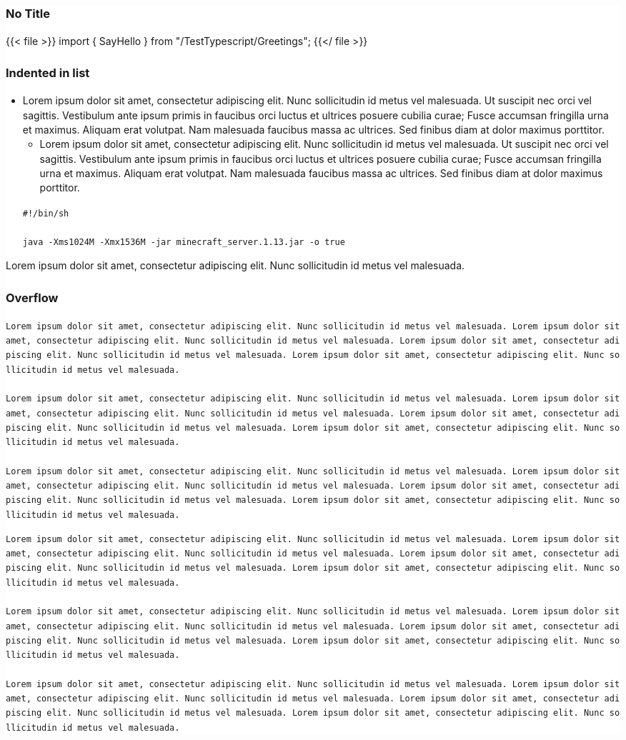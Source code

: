 

###  No Title

{{< file >}} import { SayHello } from "/TestTypescript/Greetings"; {{</ file >}}



### Indented in list

* Lorem ipsum dolor sit amet, consectetur adipiscing elit. Nunc sollicitudin id metus vel malesuada. Ut suscipit nec orci vel sagittis. Vestibulum ante ipsum primis in faucibus orci luctus et ultrices posuere cubilia curae; Fusce accumsan fringilla urna et maximus. Aliquam erat volutpat. Nam malesuada faucibus massa ac ultrices. Sed finibus diam at dolor maximus porttitor.
  * Lorem ipsum dolor sit amet, consectetur adipiscing elit. Nunc sollicitudin id metus vel malesuada. Ut suscipit nec orci vel sagittis. Vestibulum ante ipsum primis in faucibus orci luctus et ultrices posuere cubilia curae; Fusce accumsan fringilla urna et maximus. Aliquam erat volutpat. Nam malesuada faucibus massa ac ultrices. Sed finibus diam at dolor maximus porttitor.
  ```file {title="/home/minecraft/run.sh"}
  #!/bin/sh

  java -Xms1024M -Xmx1536M -jar minecraft_server.1.13.jar -o true
  ```
Lorem ipsum dolor sit amet, consectetur adipiscing elit. Nunc sollicitudin id metus vel malesuada.


### Overflow

```file {title="/home/minecraft/run.sh" lang="sh"}
Lorem ipsum dolor sit amet, consectetur adipiscing elit. Nunc sollicitudin id metus vel malesuada. Lorem ipsum dolor sit amet, consectetur adipiscing elit. Nunc sollicitudin id metus vel malesuada. Lorem ipsum dolor sit amet, consectetur adipiscing elit. Nunc sollicitudin id metus vel malesuada. Lorem ipsum dolor sit amet, consectetur adipiscing elit. Nunc sollicitudin id metus vel malesuada.

Lorem ipsum dolor sit amet, consectetur adipiscing elit. Nunc sollicitudin id metus vel malesuada. Lorem ipsum dolor sit amet, consectetur adipiscing elit. Nunc sollicitudin id metus vel malesuada. Lorem ipsum dolor sit amet, consectetur adipiscing elit. Nunc sollicitudin id metus vel malesuada. Lorem ipsum dolor sit amet, consectetur adipiscing elit. Nunc sollicitudin id metus vel malesuada.

Lorem ipsum dolor sit amet, consectetur adipiscing elit. Nunc sollicitudin id metus vel malesuada. Lorem ipsum dolor sit amet, consectetur adipiscing elit. Nunc sollicitudin id metus vel malesuada. Lorem ipsum dolor sit amet, consectetur adipiscing elit. Nunc sollicitudin id metus vel malesuada. Lorem ipsum dolor sit amet, consectetur adipiscing elit. Nunc sollicitudin id metus vel malesuada.
```

```file {title="/home/minecraft/run.sh"}
Lorem ipsum dolor sit amet, consectetur adipiscing elit. Nunc sollicitudin id metus vel malesuada. Lorem ipsum dolor sit amet, consectetur adipiscing elit. Nunc sollicitudin id metus vel malesuada. Lorem ipsum dolor sit amet, consectetur adipiscing elit. Nunc sollicitudin id metus vel malesuada. Lorem ipsum dolor sit amet, consectetur adipiscing elit. Nunc sollicitudin id metus vel malesuada.

Lorem ipsum dolor sit amet, consectetur adipiscing elit. Nunc sollicitudin id metus vel malesuada. Lorem ipsum dolor sit amet, consectetur adipiscing elit. Nunc sollicitudin id metus vel malesuada. Lorem ipsum dolor sit amet, consectetur adipiscing elit. Nunc sollicitudin id metus vel malesuada. Lorem ipsum dolor sit amet, consectetur adipiscing elit. Nunc sollicitudin id metus vel malesuada.

Lorem ipsum dolor sit amet, consectetur adipiscing elit. Nunc sollicitudin id metus vel malesuada. Lorem ipsum dolor sit amet, consectetur adipiscing elit. Nunc sollicitudin id metus vel malesuada. Lorem ipsum dolor sit amet, consectetur adipiscing elit. Nunc sollicitudin id metus vel malesuada. Lorem ipsum dolor sit amet, consectetur adipiscing elit. Nunc sollicitudin id metus vel malesuada.
```
